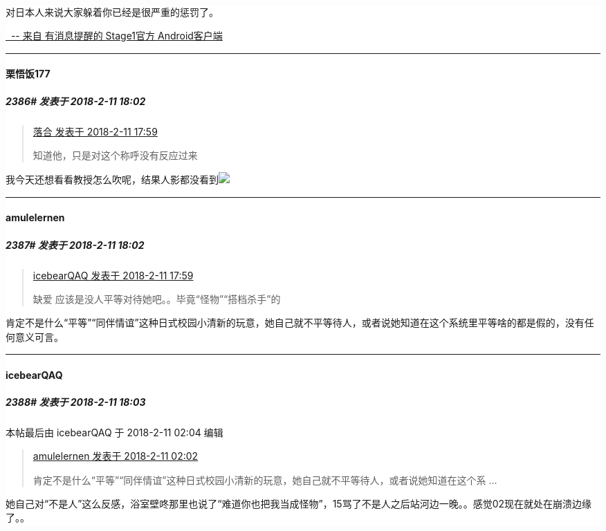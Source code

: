 对日本人来说大家躲着你已经是很严重的惩罚了。

[  -- 来自 有消息提醒的 Stage1官方 Android客户端](https://www.coolapk.com/apk/140634)







-----

####  栗悟饭177  
##### 2386#       发表于 2018-2-11 18:02



<blockquote><a href="httphttps://bbs.saraba1st.com/2b/forum.php?mod=redirect&amp;goto=findpost&amp;pid=38531388&amp;ptid=1581261" target="_blank">落合 发表于 2018-2-11 17:59</a>

知道他，只是对这个称呼没有反应过来</blockquote>
我今天还想看看教授怎么吹呢，结果人影都没看到<img src="https://static.saraba1st.com/image/smiley/face2017/066.png" referrerpolicy="no-referrer">







-----

####  amulelernen  
##### 2387#       发表于 2018-2-11 18:02



<blockquote><a href="httphttps://bbs.saraba1st.com/2b/forum.php?mod=redirect&amp;goto=findpost&amp;pid=38531396&amp;ptid=1581261" target="_blank">icebearQAQ 发表于 2018-2-11 17:59</a>

缺爱 应该是没人平等对待她吧。。毕竟“怪物”“搭档杀手”的</blockquote>
肯定不是什么“平等”“同伴情谊”这种日式校园小清新的玩意，她自己就不平等待人，或者说她知道在这个系统里平等啥的都是假的，没有任何意义可言。







-----

####  icebearQAQ  
##### 2388#       发表于 2018-2-11 18:03



 本帖最后由 icebearQAQ 于 2018-2-11 02:04 编辑 
<blockquote><a href="httphttps://bbs.saraba1st.com/2b/forum.php?mod=redirect&amp;goto=findpost&amp;pid=38531416&amp;ptid=1581261" target="_blank">amulelernen 发表于 2018-2-11 02:02</a>

肯定不是什么“平等”“同伴情谊”这种日式校园小清新的玩意，她自己就不平等待人，或者说她知道在这个系 ...</blockquote>
她自己对“不是人”这么反感，浴室壁咚那里也说了“难道你也把我当成怪物”，15骂了不是人之后站河边一晚。。感觉02现在就处在崩溃边缘了。。





